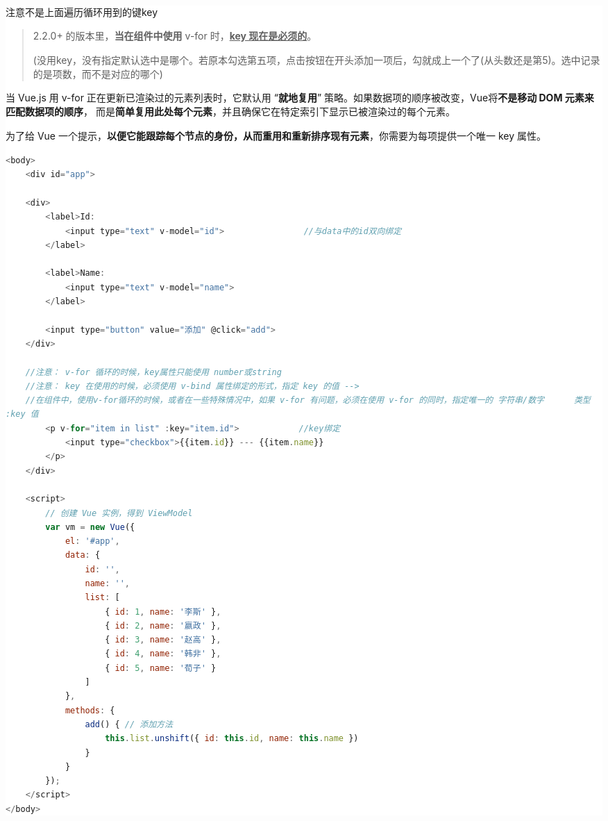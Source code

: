 注意不是上面遍历循环用到的键key

> 2.2.0+ 的版本里，**当在组件中使用** v-for 时，**<u>key 现在是必须的</u>**。
>
> (没用key，没有指定默认选中是哪个。若原本勾选第五项，点击按钮在开头添加一项后，勾就成上一个了(从头数还是第5)。选中记录的是项数，而不是对应的哪个)



当 Vue.js 用 v-for 正在更新已渲染过的元素列表时，它默认用 “**就地复用**” 策略。如果数据项的顺序被改变，Vue将**不是移动 DOM 元素来匹配数据项的顺序**， 而是**简单复用此处每个元素**，并且确保它在特定索引下显示已被渲染过的每个元素。



为了给 Vue 一个提示，**以便它能跟踪每个节点的身份，从而重用和重新排序现有元素**，你需要为每项提供一个唯一 key 属性。

```javascript
<body>
    <div id="app">

    <div>
      	<label>Id:
        	<input type="text" v-model="id">				//与data中的id双向绑定
      	</label>

      	<label>Name:
        	<input type="text" v-model="name">
      	</label>

      	<input type="button" value="添加" @click="add">
    </div>

    //注意： v-for 循环的时候，key属性只能使用 number或string 
    //注意： key 在使用的时候，必须使用 v-bind 属性绑定的形式，指定 key 的值 -->
    //在组件中，使用v-for循环的时候，或者在一些特殊情况中，如果 v-for 有问题，必须在使用 v-for 的同时，指定唯一的 字符串/数字      类型   :key 值 
    	<p v-for="item in list" :key="item.id">            //key绑定
      		<input type="checkbox">{{item.id}} --- {{item.name}}
    	</p>
	</div>

	<script>
    	// 创建 Vue 实例，得到 ViewModel
    	var vm = new Vue({
      		el: '#app',
      		data: {
        		id: '',
        		name: '',
        		list: [
          			{ id: 1, name: '李斯' },
          			{ id: 2, name: '嬴政' },
          			{ id: 3, name: '赵高' },
          			{ id: 4, name: '韩非' },
          			{ id: 5, name: '荀子' }
        		]
      		},
      		methods: {
        		add() { // 添加方法
          			this.list.unshift({ id: this.id, name: this.name })
        		}
      		}
    	});
	</script>
</body>
```
